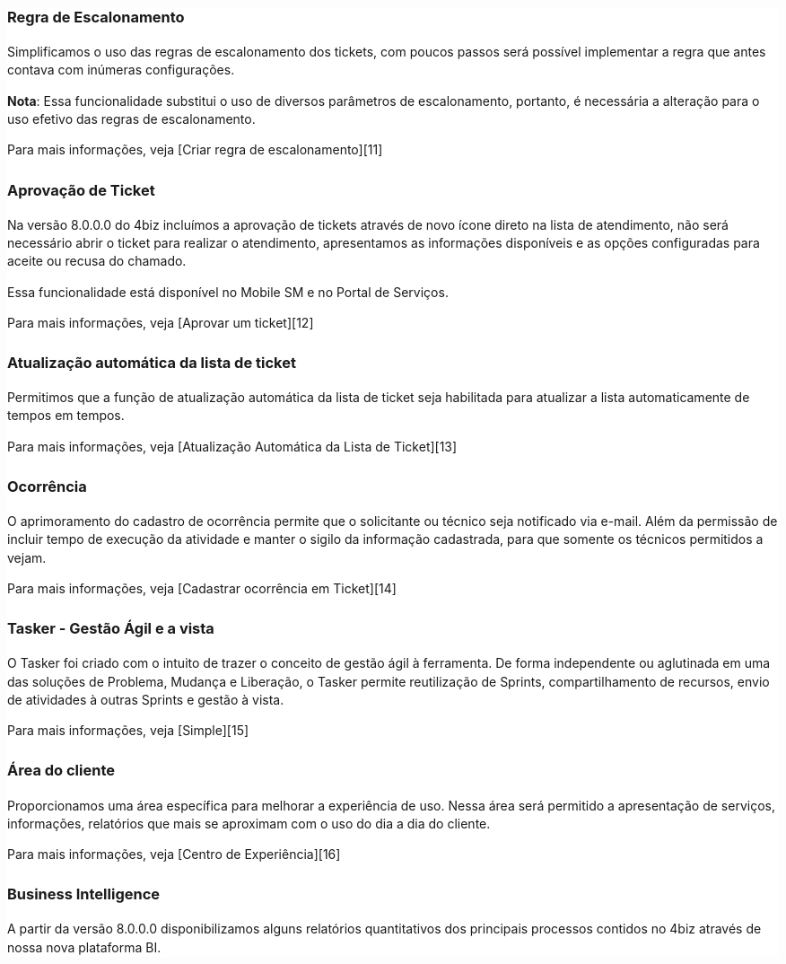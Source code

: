 ### Regra de Escalonamento

Simplificamos o uso das regras de escalonamento dos tickets, com poucos passos será possível implementar a regra que antes contava com inúmeras configurações.

**Nota**: Essa funcionalidade substitui o uso de diversos parâmetros de escalonamento, portanto, é necessária a alteração para o uso efetivo das regras de escalonamento.


Para mais informações, veja [Criar regra de escalonamento][11]

### Aprovação de Ticket

Na versão 8.0.0.0 do 4biz incluímos a aprovação de tickets através de novo ícone direto na lista de atendimento, não será necessário abrir o ticket para realizar o atendimento, apresentamos as informações disponíveis e as opções configuradas para aceite ou recusa do chamado.

Essa funcionalidade está disponível no Mobile SM e no Portal de Serviços.

Para mais informações, veja [Aprovar um ticket][12]

### Atualização automática da lista de ticket

Permitimos que a função de atualização automática da lista de ticket seja habilitada para atualizar a lista automaticamente de tempos em tempos.

Para mais informações, veja [Atualização Automática da Lista de Ticket][13]

### Ocorrência

O aprimoramento do cadastro de ocorrência permite que o solicitante ou técnico seja notificado via e-mail. Além da permissão de incluir tempo de execução da atividade e manter o sigilo da informação cadastrada, para que somente os técnicos permitidos a vejam.

Para mais informações, veja [Cadastrar ocorrência em Ticket][14]

### Tasker - Gestão Ágil e a vista

O Tasker foi criado com o intuito de trazer o conceito de gestão ágil à ferramenta.
De forma independente ou aglutinada em uma das soluções de Problema, Mudança e Liberação, o Tasker permite reutilização de Sprints, compartilhamento de recursos, envio de atividades à outras Sprints e gestão à vista.

Para mais informações, veja [Simple][15]

### Área do cliente

Proporcionamos uma área específica para melhorar a experiência de uso. Nessa área será permitido a apresentação de serviços, informações, relatórios que mais se aproximam com o uso do dia a dia do cliente.

Para mais informações, veja [Centro de Experiência][16]

### Business Intelligence

A partir da versão 8.0.0.0 disponibilizamos alguns relatórios quantitativos dos principais processos contidos no 4biz através de nossa nova plataforma BI.
